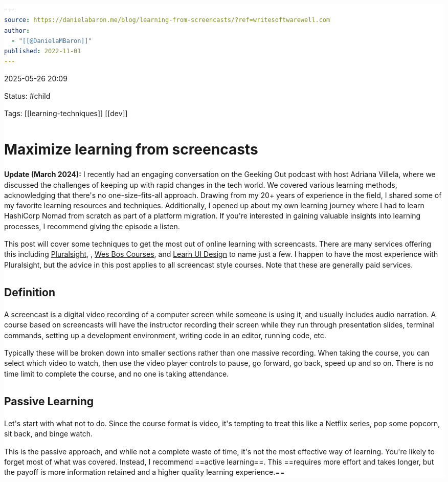 ```yaml
---
source: https://danielabaron.me/blog/learning-from-screencasts/?ref=writesoftwarewell.com
author:
  - "[[@DanielaMBaron]]"
published: 2022-11-01
---
```

2025-05-26 20:09

Status: #child 

Tags: [[learning-techniques]] [[dev]]

# Maximize learning from screencasts

**Update (March 2024):** I recently had an engaging conversation on the Geeking Out podcast with host Adriana Villela, where we discussed the challenges of keeping up with rapid changes in the tech world. We covered various learning methods, acknowledging that there's no one-size-fits-all approach. Drawing from my 20+ years of experience in the field, I shared some of my favorite learning resources and techniques. Additionally, I opened up about my own learning journey where I had to learn HashiCorp Nomad from scratch as part of a platform migration. If you're interested in gaining valuable insights into learning processes, I recommend [giving the episode a listen](https://geeking-out.simplecast.com/episodes/the-one-where-we-geek-out-on-how-to-learn-daniela-baron).

This post will cover some techniques to get the most out of online learning with screencasts. There are many services offering this including [Pluralsight](https://www.pluralsight.com/product/skills), , [Wes Bos Courses](https://wesbos.com/courses), and [Learn UI Design](https://www.learnui.design/) to name just a few. I happen to have the most experience with Pluralsight, but the advice in this post applies to all screencast style courses. Note that these are generally paid services.

## Definition

A screencast is a digital video recording of a computer screen while someone is using it, and usually includes audio narration. A course based on screencasts will have the instructor recording their screen while they run through presentation slides, terminal commands, setting up a development environment, writing code in an editor, running code, etc.

Typically these will be broken down into smaller sections rather than one massive recording. When taking the course, you can select which video to watch, then use the video player controls to pause, go forward, go back, speed up and so on. There is no time limit to complete the course, and no one is taking attendance.

## Passive Learning

Let's start with what not to do. Since the course format is video, it's tempting to treat this like a Netflix series, pop some popcorn, sit back, and binge watch.

This is the passive approach, and while not a complete waste of time, it's not the most effective way of learning. You're likely to forget most of what was covered. Instead, I recommend ==active learning==. This ==requires more effort and takes longer, but the payoff is more information retained and a higher quality learning experience.==
